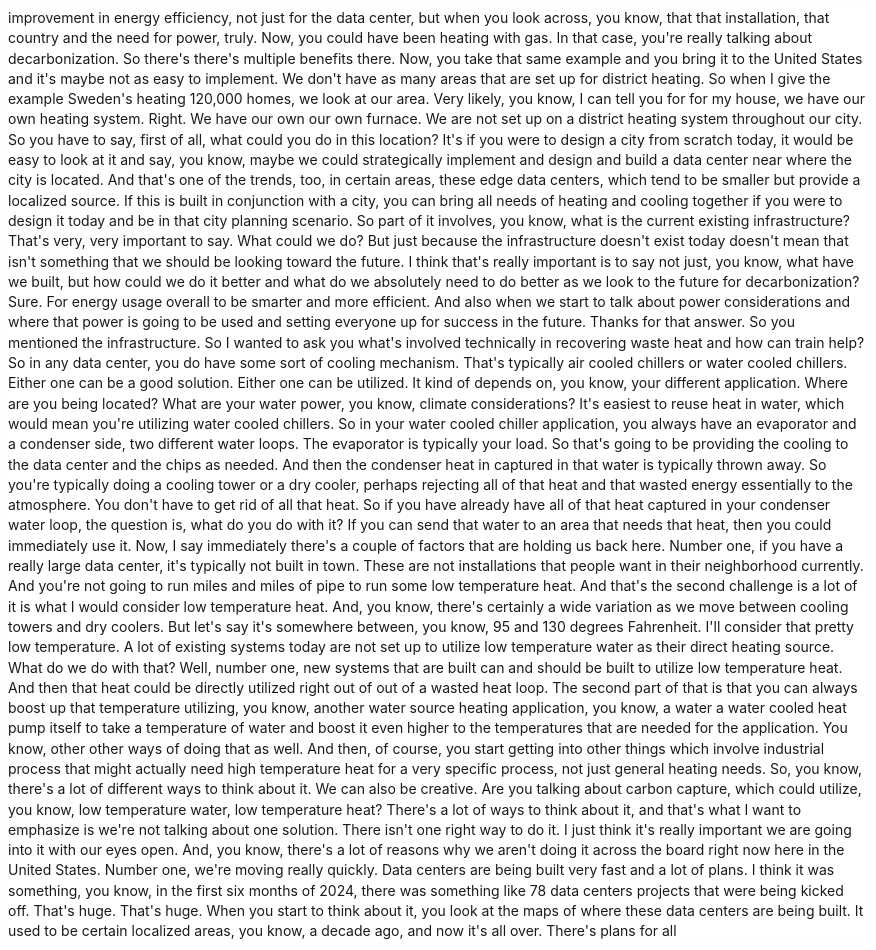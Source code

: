 improvement in energy efficiency, not just for the data center, but when you look across, you know, that that installation, that country and the need for power, truly. Now, you could have been heating with gas. In that case, you're really talking about decarbonization. So there's there's multiple benefits there. Now, you take that same example and you bring it to the United States and it's maybe not as easy to implement. We don't have as many areas that are set up for district heating. So when I give the example Sweden's heating 120,000 homes, we look at our area. Very likely, you know, I can tell you for for my house, we have our own heating system. Right. We have our own our own furnace. We are not set up on a district heating system throughout our city. So you have to say, first of all, what could you do in this location? It's if you were to design a city from scratch today, it would be easy to look at it and say, you know, maybe we could strategically implement and design and build a data center near where the city is located. And that's one of the trends, too, in certain areas, these edge data centers, which tend to be smaller but provide a localized source. If this is built in conjunction with a city, you can bring all needs of heating and cooling together if you were to design it today and be in that city planning scenario. So part of it involves, you know, what is the current existing infrastructure? That's very, very important to say. What could we do? But just because the infrastructure doesn't exist today doesn't mean that isn't something that we should be looking toward the future. I think that's really important is to say not just, you know, what have we built, but how could we do it better and what do we absolutely need to do better as we look to the future for decarbonization? Sure. For energy usage overall to be smarter and more efficient. And also when we start to talk about power considerations and where that power is going to be used and setting everyone up for success in the future. Thanks for that answer. So you mentioned the infrastructure. So I wanted to ask you what's involved technically in recovering waste heat and how can train help? So in any data center, you do have some sort of cooling mechanism. That's typically air cooled chillers or water cooled chillers. Either one can be a good solution. Either one can be utilized. It kind of depends on, you know, your different application. Where are you being located? What are your water power, you know, climate considerations? It's easiest to reuse heat in water, which would mean you're utilizing water cooled chillers. So in your water cooled chiller application, you always have an evaporator and a condenser side, two different water loops. The evaporator is typically your load. So that's going to be providing the cooling to the data center and the chips as needed. And then the condenser heat in captured in that water is typically thrown away. So you're typically doing a cooling tower or a dry cooler, perhaps rejecting all of that heat and that wasted energy essentially to the atmosphere. You don't have to get rid of all that heat. So if you have already have all of that heat captured in your condenser water loop, the question is, what do you do with it? If you can send that water to an area that needs that heat, then you could immediately use it. Now, I say immediately there's a couple of factors that are holding us back here. Number one, if you have a really large data center, it's typically not built in town. These are not installations that people want in their neighborhood currently. And you're not going to run miles and miles of pipe to run some low temperature heat. And that's the second challenge is a lot of it is what I would consider low temperature heat. And, you know, there's certainly a wide variation as we move between cooling towers and dry coolers. But let's say it's somewhere between, you know, 95 and 130 degrees Fahrenheit. I'll consider that pretty low temperature. A lot of existing systems today are not set up to utilize low temperature water as their direct heating source. What do we do with that? Well, number one, new systems that are built can and should be built to utilize low temperature heat. And then that heat could be directly utilized right out of out of a wasted heat loop. The second part of that is that you can always boost up that temperature utilizing, you know, another water source heating application, you know, a water a water cooled heat pump itself to take a temperature of water and boost it even higher to the temperatures that are needed for the application. You know, other other ways of doing that as well. And then, of course, you start getting into other things which involve industrial process that might actually need high temperature heat for a very specific process, not just general heating needs. So, you know, there's a lot of different ways to think about it. We can also be creative. Are you talking about carbon capture, which could utilize, you know, low temperature water, low temperature heat? There's a lot of ways to think about it, and that's what I want to emphasize is we're not talking about one solution. There isn't one right way to do it. I just think it's really important we are going into it with our eyes open. And, you know, there's a lot of reasons why we aren't doing it across the board right now here in the United States. Number one, we're moving really quickly. Data centers are being built very fast and a lot of plans. I think it was something, you know, in the first six months of 2024, there was something like 78 data centers projects that were being kicked off. That's huge. That's huge. When you start to think about it, you look at the maps of where these data centers are being built. It used to be certain localized areas, you know, a decade ago, and now it's all over. There's plans for all